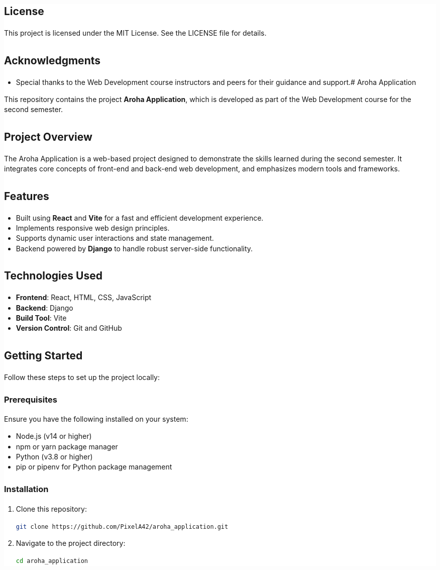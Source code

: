 ## License

This project is licensed under the MIT License. See the LICENSE file for details.

## Acknowledgments

- Special thanks to the Web Development course instructors and peers for their guidance and support.# Aroha Application

This repository contains the project **Aroha Application**, which is developed as part of the Web Development course for the second semester.

## Project Overview

The Aroha Application is a web-based project designed to demonstrate the skills learned during the second semester. It integrates core concepts of front-end and back-end web development, and emphasizes modern tools and frameworks.

## Features

- Built using **React** and **Vite** for a fast and efficient development experience.
- Implements responsive web design principles.
- Supports dynamic user interactions and state management.
- Backend powered by **Django** to handle robust server-side functionality.

## Technologies Used

- **Frontend**: React, HTML, CSS, JavaScript
- **Backend**: Django
- **Build Tool**: Vite
- **Version Control**: Git and GitHub

## Getting Started

Follow these steps to set up the project locally:

### Prerequisites

Ensure you have the following installed on your system:

- Node.js (v14 or higher)
- npm or yarn package manager
- Python (v3.8 or higher)
- pip or pipenv for Python package management

### Installation

1. Clone this repository:
   ```bash
   git clone https://github.com/PixelA42/aroha_application.git
   ```
2. Navigate to the project directory:
   ```bash
   cd aroha_application
   ```
